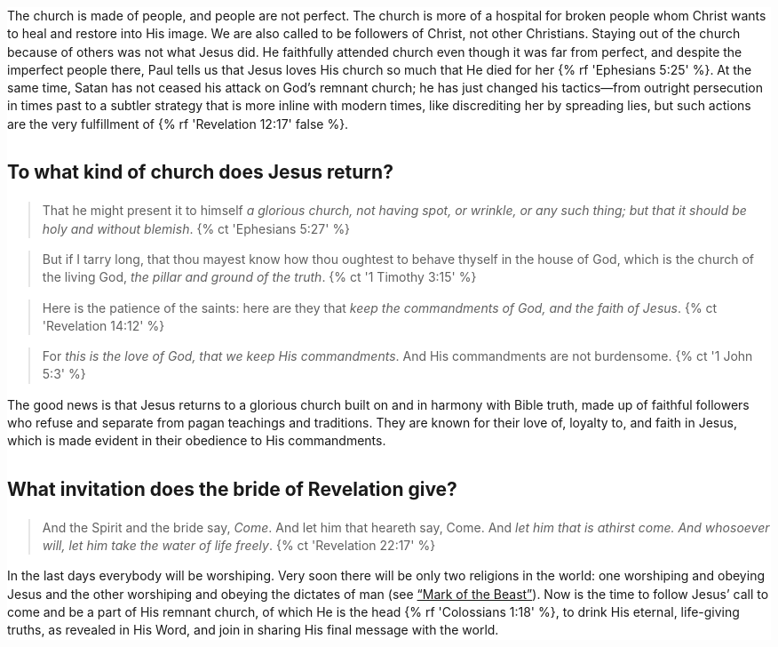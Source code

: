 The church is made of people, and people are not perfect. The church is more of a hospital for broken people whom Christ wants to heal and restore into His image. We are also called to be followers of Christ, not other Christians. Staying out of the church because of others was not what Jesus did. He faithfully attended church even though it was far from perfect, and despite the imperfect people there, Paul tells us that Jesus loves His church so much that He died for her {% rf 'Ephesians 5:25' %}. At the same time, Satan has not ceased his attack on God’s remnant church; he has just changed his tactics&mdash;from outright persecution in times past to a subtler strategy that is more inline with modern times, like discrediting her by spreading lies, but such actions are the very fulfillment of {% rf 'Revelation 12:17' false %}.

## To what kind of church does Jesus return?

> That he might present it to himself *a glorious church, not having spot, or wrinkle, or any such thing; but that it should be holy and without blemish*.
{% ct 'Ephesians 5:27' %}

> But if I tarry long, that thou mayest know how thou oughtest to behave thyself in the house of God, which is the church of the living God, *the pillar and ground of the truth*.
{% ct '1 Timothy 3:15' %}

> Here is the patience of the saints: here are they that *keep the commandments of God, and the faith of Jesus*.
{% ct 'Revelation 14:12' %}

> For *this is the love of God, that we keep His commandments*. And His commandments are not burdensome.
{% ct '1 John 5:3' %}

The good news is that Jesus returns to a glorious church built on and in harmony with Bible truth, made up of faithful followers who refuse and separate from pagan teachings and traditions. They are known for their love of, loyalty to, and faith in Jesus, which is made evident in their obedience to His commandments.

## What invitation does the bride of Revelation give?

> And the Spirit and the bride say, *Come*. And let him that heareth say, Come. And *let him that is athirst come. And whosoever will, let him take the water of life freely*.
{% ct 'Revelation 22:17' %}

In the last days everybody will be worshiping. Very soon there will be only two religions in the world: one worshiping and obeying Jesus and the other worshiping and obeying the dictates of man (see [“Mark of the Beast”](/posts/prophecy/mark.md)). Now is the time to follow Jesus’ call to come and be a part of His remnant church, of which He is the head {% rf 'Colossians 1:18' %}, to drink His eternal, life-giving truths, as revealed in His Word, and join in sharing His final message with the world.